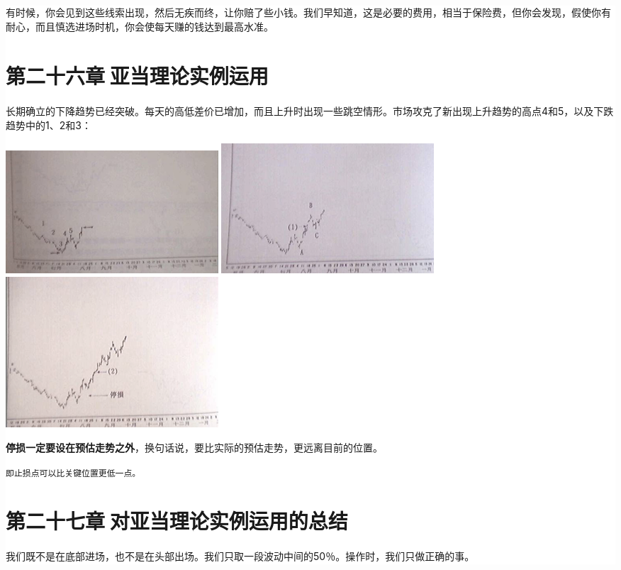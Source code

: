 有时候，你会见到这些线索出现，然后无疾而终，让你赔了些小钱。我们早知道，这是必要的费用，相当于保险费，但你会发现，假使你有耐心，而且慎选进场时机，你会使每天赚的钱达到最高水准。



# 第二十六章 亚当理论实例运用

长期确立的下降趋势已经突破。每天的高低差价已增加，而且上升时出现一些跳空情形。市场攻克了新出现上升趋势的高点4和5，以及下跌趋势中的1、2和3：

![image](/images/invest/ydll_26_1.png)
![image](/images/invest/ydll_26_2.png)
![image](/images/invest/ydll_26_3.png)

**停损一定要设在预估走势之外**，换句话说，要比实际的预估走势，更远离目前的位置。

```
即止损点可以比关键位置更低一点。
```



# 第二十七章 对亚当理论实例运用的总结

我们既不是在底部进场，也不是在头部出场。我们只取一段波动中间的50％。操作时，我们只做正确的事。
